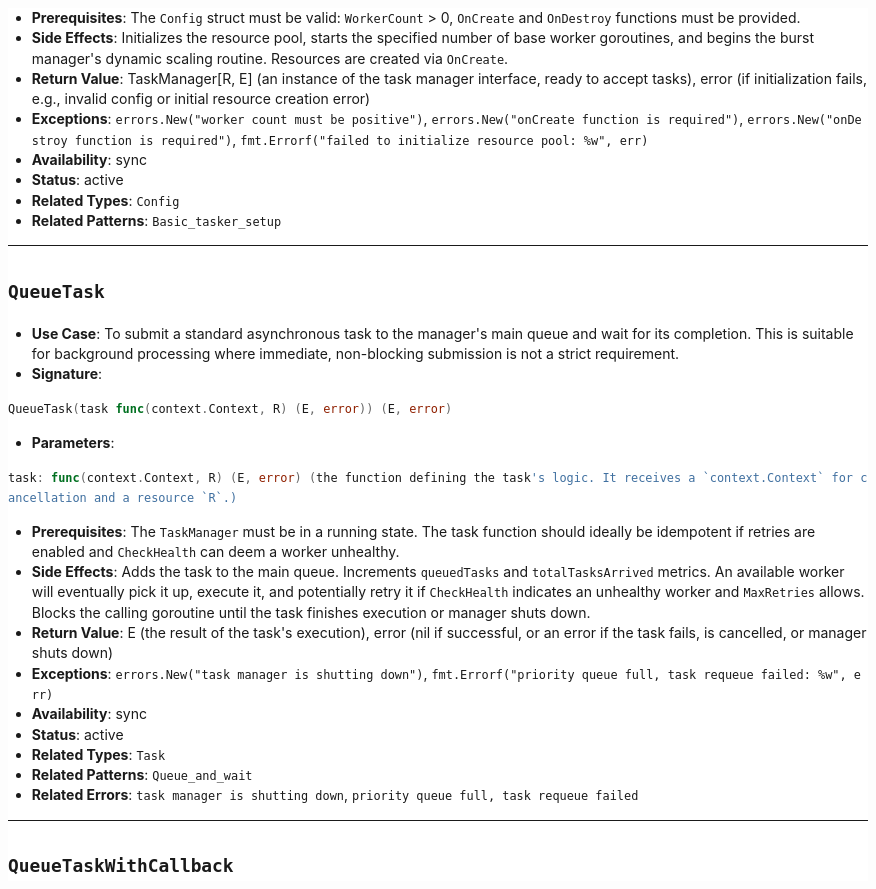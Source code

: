 - **Prerequisites**: The `Config` struct must be valid: `WorkerCount` > 0, `OnCreate` and `OnDestroy` functions must be provided.
- **Side Effects**: Initializes the resource pool, starts the specified number of base worker goroutines, and begins the burst manager's dynamic scaling routine. Resources are created via `OnCreate`.
- **Return Value**: TaskManager[R, E] (an instance of the task manager interface, ready to accept tasks), error (if initialization fails, e.g., invalid config or initial resource creation error)
- **Exceptions**: `errors.New("worker count must be positive")`, `errors.New("onCreate function is required")`, `errors.New("onDestroy function is required")`, `fmt.Errorf("failed to initialize resource pool: %w", err)`
- **Availability**: sync
- **Status**: active
- **Related Types**: `Config`
- **Related Patterns**: `Basic_tasker_setup`

---

## `QueueTask`

- **Use Case**: To submit a standard asynchronous task to the manager's main queue and wait for its completion. This is suitable for background processing where immediate, non-blocking submission is not a strict requirement.
- **Signature**: 

```go
QueueTask(task func(context.Context, R) (E, error)) (E, error)
```

- **Parameters**: 

```go
task: func(context.Context, R) (E, error) (the function defining the task's logic. It receives a `context.Context` for cancellation and a resource `R`.)
```

- **Prerequisites**: The `TaskManager` must be in a running state. The task function should ideally be idempotent if retries are enabled and `CheckHealth` can deem a worker unhealthy.
- **Side Effects**: Adds the task to the main queue. Increments `queuedTasks` and `totalTasksArrived` metrics. An available worker will eventually pick it up, execute it, and potentially retry it if `CheckHealth` indicates an unhealthy worker and `MaxRetries` allows. Blocks the calling goroutine until the task finishes execution or manager shuts down.
- **Return Value**: E (the result of the task's execution), error (nil if successful, or an error if the task fails, is cancelled, or manager shuts down)
- **Exceptions**: `errors.New("task manager is shutting down")`, `fmt.Errorf("priority queue full, task requeue failed: %w", err)`
- **Availability**: sync
- **Status**: active
- **Related Types**: `Task`
- **Related Patterns**: `Queue_and_wait`
- **Related Errors**: `task manager is shutting down`, `priority queue full, task requeue failed`

---

## `QueueTaskWithCallback`
